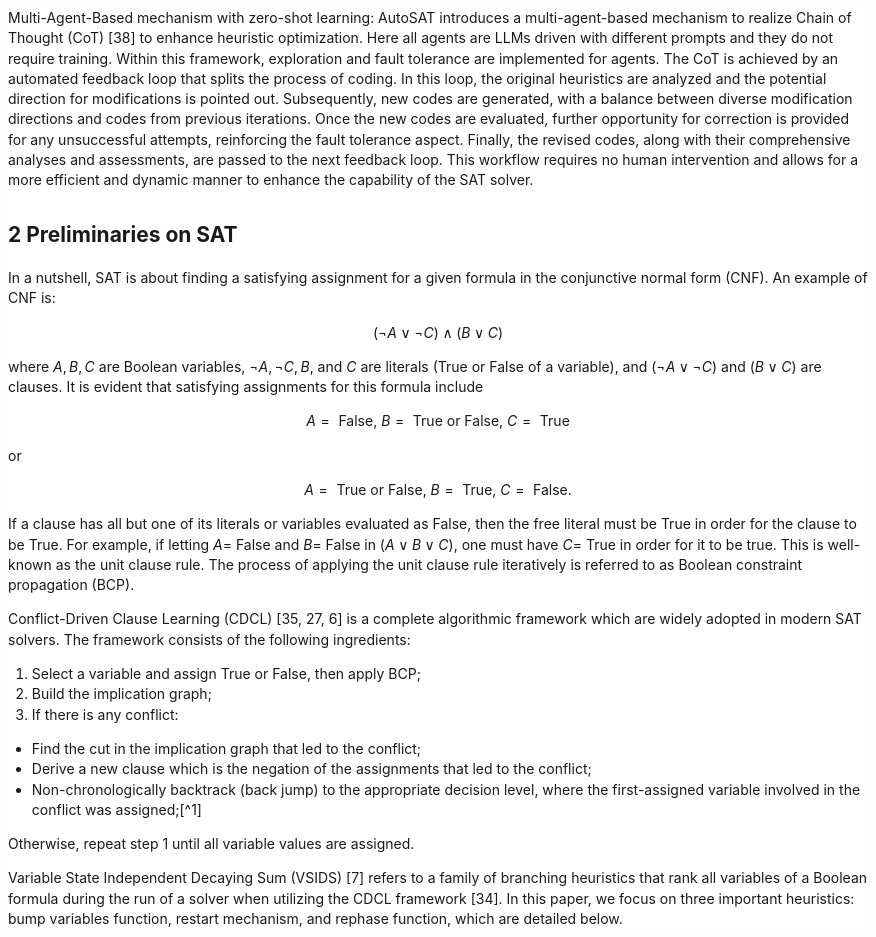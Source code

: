 Multi-Agent-Based mechanism with zero-shot learning: AutoSAT introduces a multi-agent-based mechanism to realize Chain of Thought (CoT) [38] to enhance heuristic optimization. Here all agents are LLMs driven with different prompts and they do not require training. Within this framework, exploration and fault tolerance are implemented for agents. The CoT is achieved by an automated feedback loop that splits the process of coding. In this loop, the original heuristics are analyzed and the potential direction for modifications is pointed out. Subsequently, new codes are generated, with a balance between diverse modification directions and codes from previous iterations. Once the new codes are evaluated, further opportunity for correction is provided for any unsuccessful attempts, reinforcing the fault tolerance aspect. Finally, the revised codes, along with their comprehensive analyses and assessments, are passed to the next feedback loop. This workflow requires no human intervention and allows for a more efficient and dynamic manner to enhance the capability of the SAT solver.

## 2 Preliminaries on SAT

In a nutshell, SAT is about finding a satisfying assignment for a given formula in the conjunctive normal form (CNF). An example of CNF is:

$$
(\neg A \vee \neg C) \wedge(B \vee C)
$$

where $A, B, C$ are Boolean variables, $\neg A, \neg C, B$, and $C$ are literals (True or False of a variable), and $(\neg A \vee \neg C)$ and $(B \vee C)$ are clauses. It is evident that satisfying assignments for this formula include

$$
A=\text { False, } B=\text { True or False, } C=\text { True }
$$

or

$$
A=\text { True or False, } B=\text { True, } C=\text { False. }
$$

If a clause has all but one of its literals or variables evaluated as False, then the free literal must be True in order for the clause to be True. For example, if letting $A=$ False and $B=$ False in $(A \vee B \vee C)$, one must have $C=$ True in order for it to be true. This is well-known as the unit clause rule. The process of applying the unit clause rule iteratively is referred to as Boolean constraint propagation (BCP).

Conflict-Driven Clause Learning (CDCL) [35, 27, 6] is a complete algorithmic framework which are widely adopted in modern SAT solvers. The framework consists of the following ingredients:

1. Select a variable and assign True or False, then apply BCP;
2. Build the implication graph;
3. If there is any conflict:
- Find the cut in the implication graph that led to the conflict;
- Derive a new clause which is the negation of the assignments that led to the conflict;
- Non-chronologically backtrack (back jump) to the appropriate decision level, where the first-assigned variable involved in the conflict was assigned;[^1]

Otherwise, repeat step 1 until all variable values are assigned.

Variable State Independent Decaying Sum (VSIDS) [7] refers to a family of branching heuristics that rank all variables of a Boolean formula during the run of a solver when utilizing the CDCL framework [34]. In this paper, we focus on three important heuristics: bump variables function, restart mechanism, and rephase function, which are detailed below.
